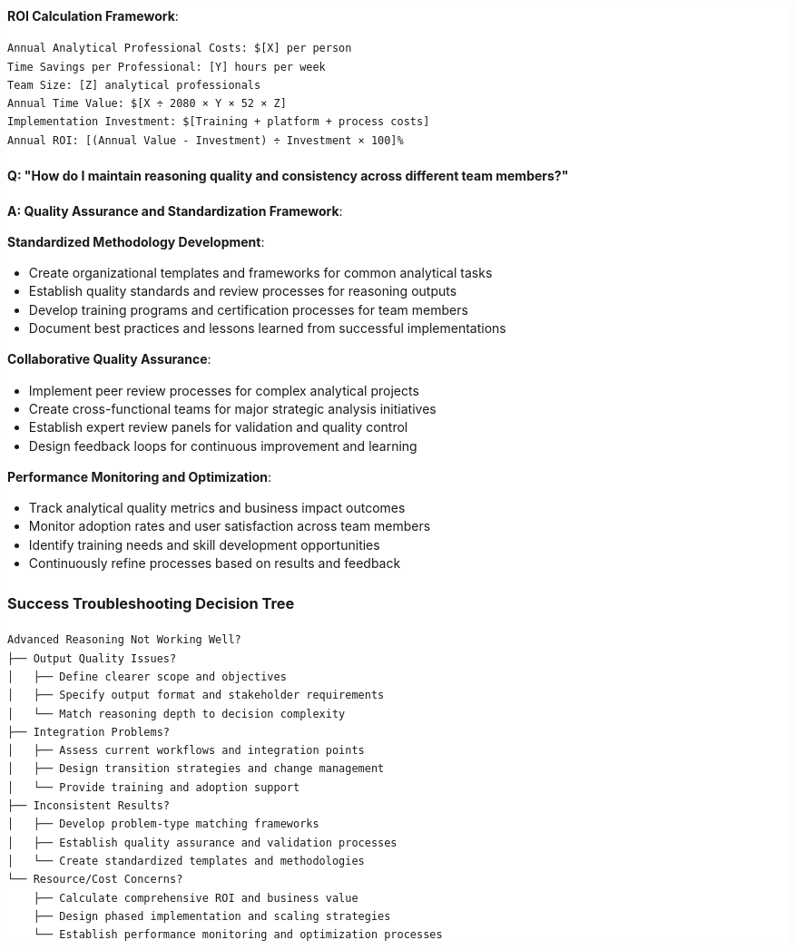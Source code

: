 **ROI Calculation Framework**:
```
Annual Analytical Professional Costs: $[X] per person
Time Savings per Professional: [Y] hours per week
Team Size: [Z] analytical professionals
Annual Time Value: $[X ÷ 2080 × Y × 52 × Z]
Implementation Investment: $[Training + platform + process costs]
Annual ROI: [(Annual Value - Investment) ÷ Investment × 100]%
```

#### Q: "How do I maintain reasoning quality and consistency across different team members?"

**A: Quality Assurance and Standardization Framework**:

**Standardized Methodology Development**:
- Create organizational templates and frameworks for common analytical tasks
- Establish quality standards and review processes for reasoning outputs
- Develop training programs and certification processes for team members
- Document best practices and lessons learned from successful implementations

**Collaborative Quality Assurance**:
- Implement peer review processes for complex analytical projects
- Create cross-functional teams for major strategic analysis initiatives
- Establish expert review panels for validation and quality control
- Design feedback loops for continuous improvement and learning

**Performance Monitoring and Optimization**:
- Track analytical quality metrics and business impact outcomes
- Monitor adoption rates and user satisfaction across team members
- Identify training needs and skill development opportunities
- Continuously refine processes based on results and feedback

### Success Troubleshooting Decision Tree

```
Advanced Reasoning Not Working Well?
├── Output Quality Issues?
│   ├── Define clearer scope and objectives
│   ├── Specify output format and stakeholder requirements
│   └── Match reasoning depth to decision complexity
├── Integration Problems?
│   ├── Assess current workflows and integration points
│   ├── Design transition strategies and change management
│   └── Provide training and adoption support
├── Inconsistent Results?
│   ├── Develop problem-type matching frameworks
│   ├── Establish quality assurance and validation processes
│   └── Create standardized templates and methodologies
└── Resource/Cost Concerns?
    ├── Calculate comprehensive ROI and business value
    ├── Design phased implementation and scaling strategies
    └── Establish performance monitoring and optimization processes
```
